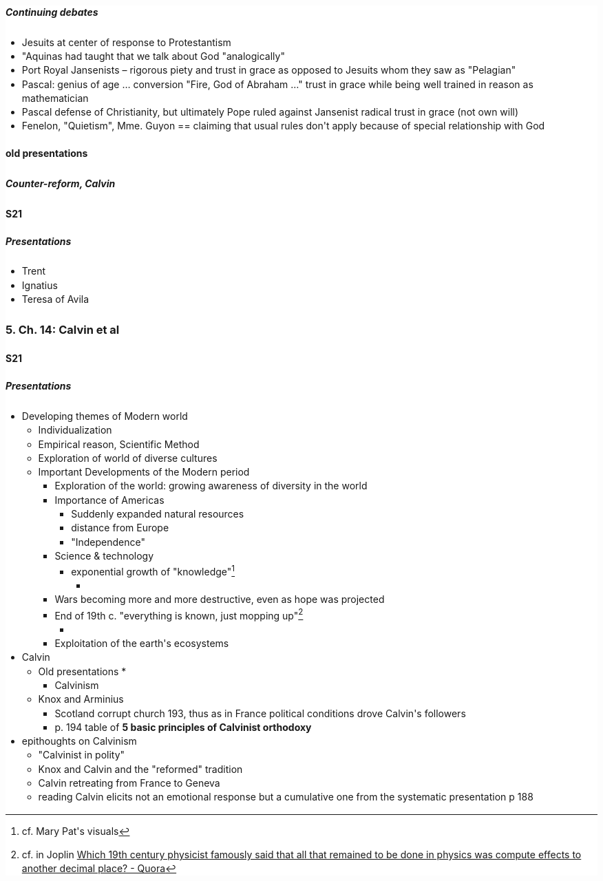 ##### Continuing debates

* Jesuits at center of response to Protestantism
* "Aquinas had taught that we talk about God "analogically"
* Port Royal Jansenists &#x2013; rigorous piety and trust in grace as opposed to Jesuits whom they saw as "Pelagian"
* Pascal: genius of age &#x2026; conversion "Fire, God of Abraham &#x2026;" trust in grace while being well trained in reason as mathematician
* Pascal defense of Christianity, but ultimately Pope ruled against Jansenist radical trust in grace (not own will)
* Fenelon, "Quietism", Mme. Guyon == claiming that usual rules don't apply because of special relationship with God

#### old presentations

##### 

##### Counter-reform, Calvin

#### S21

##### Presentations

* Trent
* Ignatius
* Teresa of Avila

### 5. Ch. 14: Calvin et al

#### S21

##### Presentations

* Developing themes of Modern world
	* Individualization
	* Empirical reason, Scientific Method
	* Exploration of world of diverse cultures
	* Important Developments of the Modern period
		* Exploration of the world: growing awareness of diversity in the world
		* Importance of Americas
			* Suddenly expanded natural resources
			* distance from Europe
			* "Independence"
		* Science & technology
			* exponential growth of "knowledge"[^2]
				* [^2]: cf. Mary Pat's visuals
		* Wars becoming more and more destructive, even as hope was projected
		* End of 19th c. "everything is known, just mopping up"[^1]
			* [^1]: cf. in Joplin [Which 19th century physicist famously said that all that remained to be done in physics was compute effects to another decimal place? - Quora](:/de8d5070d1b44c9e8cbee67c42a4925a)
		* Exploitation of the earth's ecosystems
* Calvin
	* Old presentations
		* 
		* Calvinism
	* Knox and Arminius
		* Scotland corrupt church 193, thus as in France political conditions drove Calvin's followers
		* p. 194 table of **5 basic principles of Calvinist orthodoxy**
* epithoughts on Calvinism
	* "Calvinist in polity"
	* Knox and Calvin and the "reformed" tradition
	* Calvin retreating from France to Geneva
	* reading Calvin elicits not an emotional response but a cumulative one from the systematic presentation p 188